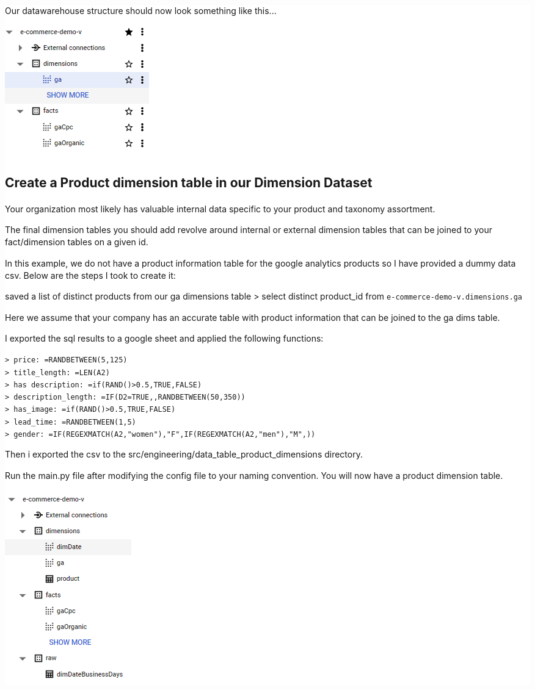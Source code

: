 Our datawarehouse structure should now look something like this...

![fact and dimension datasets](image-12.png)

## Create a Product dimension table in our Dimension Dataset

Your organization most likely has valuable internal data specific to your product and taxonomy assortment.

The final dimension tables you should add revolve around internal or external dimension tables that can be joined to your fact/dimension tables on a given id.

In this example, we do not have a product information table for the google analytics products so I have provided a dummy data csv. Below are the steps I took to create it:

saved a list of distinct products from our ga dimensions table
    > select distinct product_id from `e-commerce-demo-v.dimensions.ga`

Here we assume that your company has an accurate table with product information that can be joined to the ga dims table.

I exported the sql results to a google sheet and applied the following functions:

    > price: =RANDBETWEEN(5,125)
    > title_length: =LEN(A2)
    > has description: =if(RAND()>0.5,TRUE,FALSE)
    > description_length: =IF(D2=TRUE,,RANDBETWEEN(50,350))
    > has_image: =if(RAND()>0.5,TRUE,FALSE)
    > lead_time: =RANDBETWEEN(1,5)
    > gender: =IF(REGEXMATCH(A2,"women"),"F",IF(REGEXMATCH(A2,"men"),"M",))

Then i exported the csv to the src/engineering/data_table_product_dimensions directory.

Run the main.py file after modifying the config file to your naming convention. You will now have a product dimension table.

![data warehouse before the join](image-13.png)
